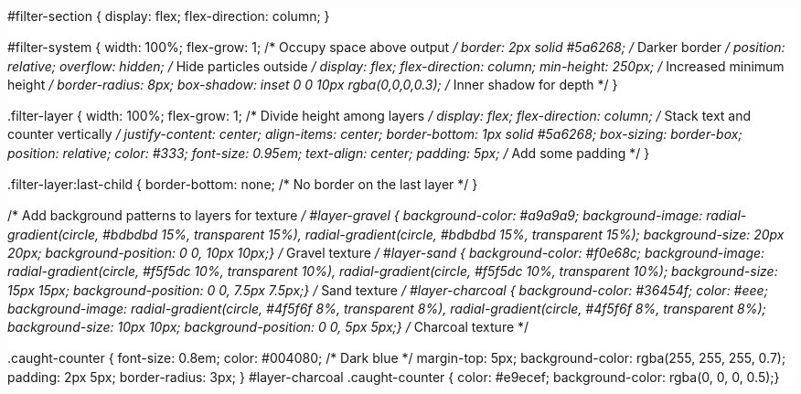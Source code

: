 #filter-section {
    display: flex;
    flex-direction: column;
}

#filter-system {
    width: 100%;
    flex-grow: 1; /* Occupy space above output */
    border: 2px solid #5a6268; /* Darker border */
    position: relative;
    overflow: hidden; /* Hide particles outside */
    display: flex;
    flex-direction: column;
    min-height: 250px; /* Increased minimum height */
    border-radius: 8px;
     box-shadow: inset 0 0 10px rgba(0,0,0,0.3); /* Inner shadow for depth */
}

.filter-layer {
    width: 100%;
    flex-grow: 1; /* Divide height among layers */
    display: flex;
    flex-direction: column; /* Stack text and counter vertically */
    justify-content: center;
    align-items: center;
    border-bottom: 1px solid #5a6268;
    box-sizing: border-box;
    position: relative;
    color: #333;
    font-size: 0.95em;
    text-align: center;
    padding: 5px; /* Add some padding */
}

.filter-layer:last-child {
    border-bottom: none; /* No border on the last layer */
}

/* Add background patterns to layers for texture */
#layer-gravel { background-color: #a9a9a9; background-image: radial-gradient(circle, #bdbdbd 15%, transparent 15%), radial-gradient(circle, #bdbdbd 15%, transparent 15%); background-size: 20px 20px; background-position: 0 0, 10px 10px;} /* Gravel texture */
#layer-sand { background-color: #f0e68c; background-image: radial-gradient(circle, #f5f5dc 10%, transparent 10%), radial-gradient(circle, #f5f5dc 10%, transparent 10%); background-size: 15px 15px; background-position: 0 0, 7.5px 7.5px;}   /* Sand texture */
#layer-charcoal { background-color: #36454f; color: #eee; background-image: radial-gradient(circle, #4f5f6f 8%, transparent 8%), radial-gradient(circle, #4f5f6f 8%, transparent 8%); background-size: 10px 10px; background-position: 0 0, 5px 5px;} /* Charcoal texture */

.caught-counter {
    font-size: 0.8em;
    color: #004080; /* Dark blue */
    margin-top: 5px;
    background-color: rgba(255, 255, 255, 0.7);
    padding: 2px 5px;
    border-radius: 3px;
}
#layer-charcoal .caught-counter { color: #e9ecef; background-color: rgba(0, 0, 0, 0.5);}
